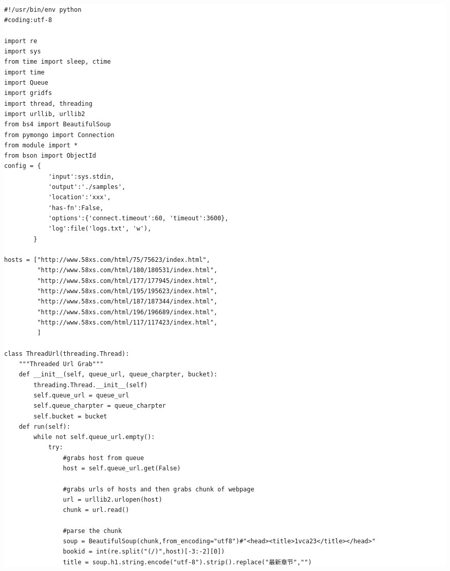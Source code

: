     #!/usr/bin/env python  
    #coding:utf-8  

    import re
    import sys
    from time import sleep, ctime
    import time
    import Queue
    import gridfs
    import thread, threading
    import urllib, urllib2  
    from bs4 import BeautifulSoup  
    from pymongo import Connection
    from module import *
    from bson import ObjectId
    config = {  
                'input':sys.stdin,   
                'output':'./samples',   
                'location':'xxx',   
                'has-fn':False,   
                'options':{'connect.timeout':60, 'timeout':3600},   
                'log':file('logs.txt', 'w'),   
            }  

    hosts = ["http://www.58xs.com/html/75/75623/index.html",
             "http://www.58xs.com/html/180/180531/index.html",
             "http://www.58xs.com/html/177/177945/index.html",
             "http://www.58xs.com/html/195/195623/index.html",
             "http://www.58xs.com/html/187/187344/index.html",
             "http://www.58xs.com/html/196/196689/index.html",
             "http://www.58xs.com/html/117/117423/index.html",
             ]  

    class ThreadUrl(threading.Thread):
        """Threaded Url Grab"""
        def __init__(self, queue_url, queue_charpter, bucket):
            threading.Thread.__init__(self)
            self.queue_url = queue_url
            self.queue_charpter = queue_charpter
            self.bucket = bucket
        def run(self):
            while not self.queue_url.empty():
                try:
                    #grabs host from queue
                    host = self.queue_url.get(False)

                    #grabs urls of hosts and then grabs chunk of webpage
                    url = urllib2.urlopen(host)
                    chunk = url.read()

                    #parse the chunk
                    soup = BeautifulSoup(chunk,from_encoding="utf8")#"<head><title>1vca23</title></head>"  
                    bookid = int(re.split("(/)",host)[-3:-2][0])
                    title = soup.h1.string.encode("utf-8").strip().replace("最新章节","")

